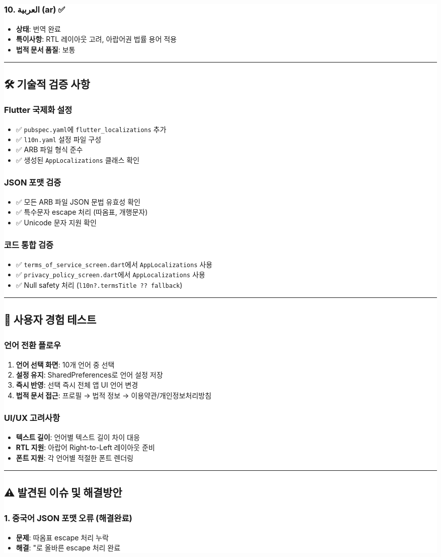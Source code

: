 ### 10. العربية (ar) ✅
- **상태**: 번역 완료
- **특이사항**: RTL 레이아웃 고려, 아랍어권 법률 용어 적용
- **법적 문서 품질**: 보통

---

## 🛠 기술적 검증 사항

### Flutter 국제화 설정
- ✅ `pubspec.yaml`에 `flutter_localizations` 추가
- ✅ `l10n.yaml` 설정 파일 구성
- ✅ ARB 파일 형식 준수
- ✅ 생성된 `AppLocalizations` 클래스 확인

### JSON 포맷 검증
- ✅ 모든 ARB 파일 JSON 문법 유효성 확인
- ✅ 특수문자 escape 처리 (따옴표, 개행문자)
- ✅ Unicode 문자 지원 확인

### 코드 통합 검증
- ✅ `terms_of_service_screen.dart`에서 `AppLocalizations` 사용
- ✅ `privacy_policy_screen.dart`에서 `AppLocalizations` 사용
- ✅ Null safety 처리 (`l10n?.termsTitle ?? fallback`)

---

## 📱 사용자 경험 테스트

### 언어 전환 플로우
1. **언어 선택 화면**: 10개 언어 중 선택
2. **설정 유지**: SharedPreferences로 언어 설정 저장
3. **즉시 반영**: 선택 즉시 전체 앱 UI 언어 변경
4. **법적 문서 접근**: 프로필 → 법적 정보 → 이용약관/개인정보처리방침

### UI/UX 고려사항
- **텍스트 길이**: 언어별 텍스트 길이 차이 대응
- **RTL 지원**: 아랍어 Right-to-Left 레이아웃 준비
- **폰트 지원**: 각 언어별 적절한 폰트 렌더링

---

## ⚠️ 발견된 이슈 및 해결방안

### 1. 중국어 JSON 포맷 오류 (해결완료)
- **문제**: 따옴표 escape 처리 누락
- **해결**: \"로 올바른 escape 처리 완료
